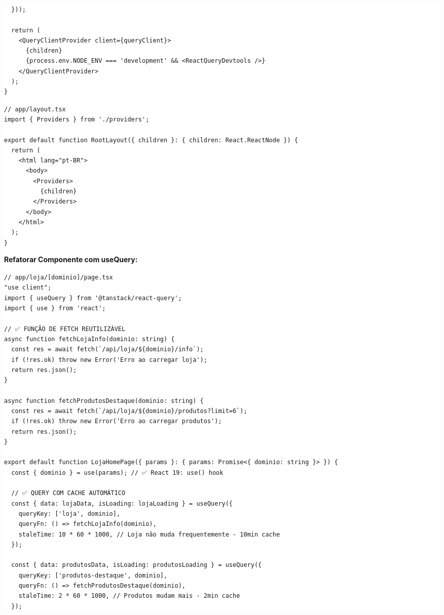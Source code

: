 ```tsx
  }));

  return (
    <QueryClientProvider client={queryClient}>
      {children}
      {process.env.NODE_ENV === 'development' && <ReactQueryDevtools />}
    </QueryClientProvider>
  );
}
```

```tsx
// app/layout.tsx
import { Providers } from './providers';

export default function RootLayout({ children }: { children: React.ReactNode }) {
  return (
    <html lang="pt-BR">
      <body>
        <Providers>
          {children}
        </Providers>
      </body>
    </html>
  );
}
```

**Refatorar Componente com useQuery:**

```tsx
// app/loja/[dominio]/page.tsx
"use client";
import { useQuery } from '@tanstack/react-query';
import { use } from 'react';

// ✅ FUNÇÃO DE FETCH REUTILIZÁVEL
async function fetchLojaInfo(dominio: string) {
  const res = await fetch(`/api/loja/${dominio}/info`);
  if (!res.ok) throw new Error('Erro ao carregar loja');
  return res.json();
}

async function fetchProdutosDestaque(dominio: string) {
  const res = await fetch(`/api/loja/${dominio}/produtos?limit=6`);
  if (!res.ok) throw new Error('Erro ao carregar produtos');
  return res.json();
}

export default function LojaHomePage({ params }: { params: Promise<{ dominio: string }> }) {
  const { dominio } = use(params); // ✅ React 19: use() hook

  // ✅ QUERY COM CACHE AUTOMÁTICO
  const { data: lojaData, isLoading: lojaLoading } = useQuery({
    queryKey: ['loja', dominio],
    queryFn: () => fetchLojaInfo(dominio),
    staleTime: 10 * 60 * 1000, // Loja não muda frequentemente - 10min cache
  });

  const { data: produtosData, isLoading: produtosLoading } = useQuery({
    queryKey: ['produtos-destaque', dominio],
    queryFn: () => fetchProdutosDestaque(dominio),
    staleTime: 2 * 60 * 1000, // Produtos mudam mais - 2min cache
  });

```